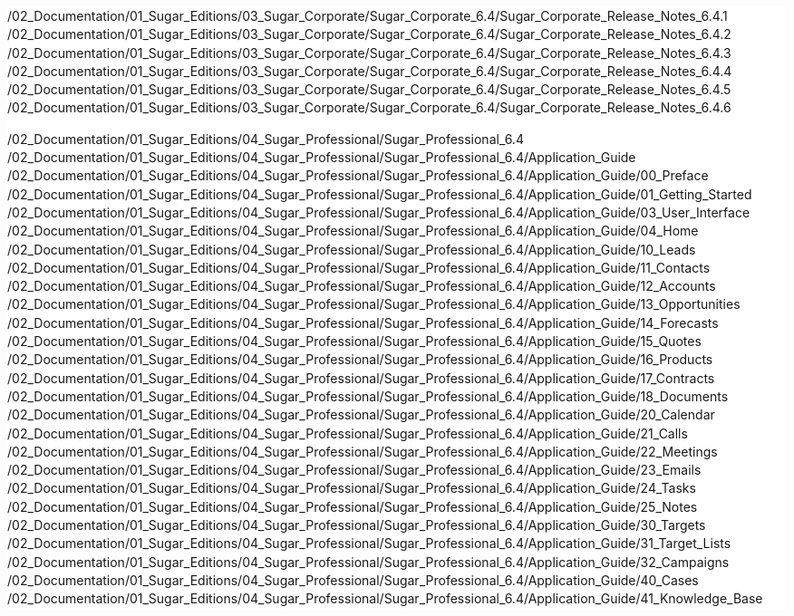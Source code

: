 /02_Documentation/01_Sugar_Editions/03_Sugar_Corporate/Sugar_Corporate_6.4/Sugar_Corporate_Release_Notes_6.4.1
/02_Documentation/01_Sugar_Editions/03_Sugar_Corporate/Sugar_Corporate_6.4/Sugar_Corporate_Release_Notes_6.4.2
/02_Documentation/01_Sugar_Editions/03_Sugar_Corporate/Sugar_Corporate_6.4/Sugar_Corporate_Release_Notes_6.4.3
/02_Documentation/01_Sugar_Editions/03_Sugar_Corporate/Sugar_Corporate_6.4/Sugar_Corporate_Release_Notes_6.4.4
/02_Documentation/01_Sugar_Editions/03_Sugar_Corporate/Sugar_Corporate_6.4/Sugar_Corporate_Release_Notes_6.4.5
/02_Documentation/01_Sugar_Editions/03_Sugar_Corporate/Sugar_Corporate_6.4/Sugar_Corporate_Release_Notes_6.4.6


/02_Documentation/01_Sugar_Editions/04_Sugar_Professional/Sugar_Professional_6.4
/02_Documentation/01_Sugar_Editions/04_Sugar_Professional/Sugar_Professional_6.4/Application_Guide
/02_Documentation/01_Sugar_Editions/04_Sugar_Professional/Sugar_Professional_6.4/Application_Guide/00_Preface
/02_Documentation/01_Sugar_Editions/04_Sugar_Professional/Sugar_Professional_6.4/Application_Guide/01_Getting_Started
/02_Documentation/01_Sugar_Editions/04_Sugar_Professional/Sugar_Professional_6.4/Application_Guide/03_User_Interface
/02_Documentation/01_Sugar_Editions/04_Sugar_Professional/Sugar_Professional_6.4/Application_Guide/04_Home
/02_Documentation/01_Sugar_Editions/04_Sugar_Professional/Sugar_Professional_6.4/Application_Guide/10_Leads
/02_Documentation/01_Sugar_Editions/04_Sugar_Professional/Sugar_Professional_6.4/Application_Guide/11_Contacts
/02_Documentation/01_Sugar_Editions/04_Sugar_Professional/Sugar_Professional_6.4/Application_Guide/12_Accounts
/02_Documentation/01_Sugar_Editions/04_Sugar_Professional/Sugar_Professional_6.4/Application_Guide/13_Opportunities
/02_Documentation/01_Sugar_Editions/04_Sugar_Professional/Sugar_Professional_6.4/Application_Guide/14_Forecasts
/02_Documentation/01_Sugar_Editions/04_Sugar_Professional/Sugar_Professional_6.4/Application_Guide/15_Quotes
/02_Documentation/01_Sugar_Editions/04_Sugar_Professional/Sugar_Professional_6.4/Application_Guide/16_Products
/02_Documentation/01_Sugar_Editions/04_Sugar_Professional/Sugar_Professional_6.4/Application_Guide/17_Contracts
/02_Documentation/01_Sugar_Editions/04_Sugar_Professional/Sugar_Professional_6.4/Application_Guide/18_Documents
/02_Documentation/01_Sugar_Editions/04_Sugar_Professional/Sugar_Professional_6.4/Application_Guide/20_Calendar
/02_Documentation/01_Sugar_Editions/04_Sugar_Professional/Sugar_Professional_6.4/Application_Guide/21_Calls
/02_Documentation/01_Sugar_Editions/04_Sugar_Professional/Sugar_Professional_6.4/Application_Guide/22_Meetings
/02_Documentation/01_Sugar_Editions/04_Sugar_Professional/Sugar_Professional_6.4/Application_Guide/23_Emails
/02_Documentation/01_Sugar_Editions/04_Sugar_Professional/Sugar_Professional_6.4/Application_Guide/24_Tasks
/02_Documentation/01_Sugar_Editions/04_Sugar_Professional/Sugar_Professional_6.4/Application_Guide/25_Notes
/02_Documentation/01_Sugar_Editions/04_Sugar_Professional/Sugar_Professional_6.4/Application_Guide/30_Targets
/02_Documentation/01_Sugar_Editions/04_Sugar_Professional/Sugar_Professional_6.4/Application_Guide/31_Target_Lists
/02_Documentation/01_Sugar_Editions/04_Sugar_Professional/Sugar_Professional_6.4/Application_Guide/32_Campaigns
/02_Documentation/01_Sugar_Editions/04_Sugar_Professional/Sugar_Professional_6.4/Application_Guide/40_Cases
/02_Documentation/01_Sugar_Editions/04_Sugar_Professional/Sugar_Professional_6.4/Application_Guide/41_Knowledge_Base